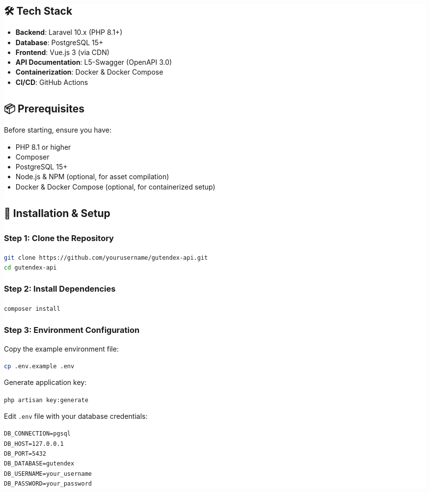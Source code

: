 ## 🛠 Tech Stack

- **Backend**: Laravel 10.x (PHP 8.1+)
- **Database**: PostgreSQL 15+
- **Frontend**: Vue.js 3 (via CDN)
- **API Documentation**: L5-Swagger (OpenAPI 3.0)
- **Containerization**: Docker & Docker Compose
- **CI/CD**: GitHub Actions

## 📦 Prerequisites

Before starting, ensure you have:

- PHP 8.1 or higher
- Composer
- PostgreSQL 15+
- Node.js & NPM (optional, for asset compilation)
- Docker & Docker Compose (optional, for containerized setup)

## 🚀 Installation & Setup

### Step 1: Clone the Repository

```bash
git clone https://github.com/yourusername/gutendex-api.git
cd gutendex-api
```

### Step 2: Install Dependencies

```bash
composer install
```

### Step 3: Environment Configuration

Copy the example environment file:

```bash
cp .env.example .env
```

Generate application key:

```bash
php artisan key:generate
```

Edit `.env` file with your database credentials:

```env
DB_CONNECTION=pgsql
DB_HOST=127.0.0.1
DB_PORT=5432
DB_DATABASE=gutendex
DB_USERNAME=your_username
DB_PASSWORD=your_password
```
